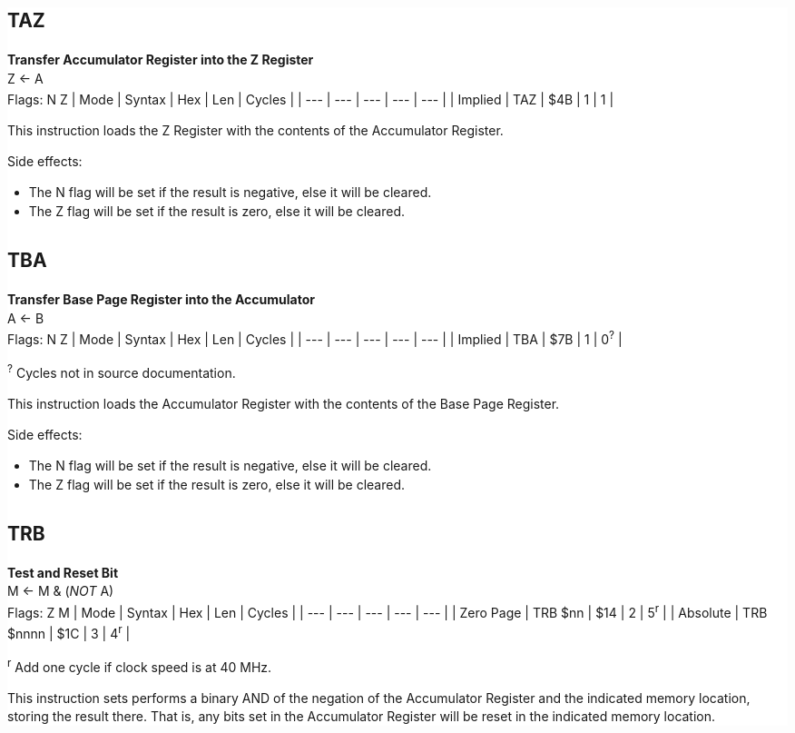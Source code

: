 ## TAZ

**Transfer Accumulator Register into the Z Register**\
Z <- A\
Flags: N Z
 | Mode | Syntax | Hex | Len | Cycles |
 | --- | --- | --- | --- | --- |
 | Implied | TAZ  | $4B | 1 | 1<sup></sup> |

This instruction loads the Z Register with the contents of the Accumulator Register.

Side effects:

- The N flag will be set if the result is negative, else it will be cleared.
- The Z flag will be set if the result is zero, else it will be cleared.

## TBA

**Transfer Base Page Register into the Accumulator**\
A <- B\
Flags: N Z
 | Mode | Syntax | Hex | Len | Cycles |
 | --- | --- | --- | --- | --- |
 | Implied | TBA  | $7B | 1 | 0<sup>?</sup> |

 <sup>?</sup> Cycles not in source documentation.

This instruction loads the Accumulator Register with the contents
of the Base Page Register.

Side effects:

- The N flag will be set if the result is negative, else it will be cleared.
- The Z flag will be set if the result is zero, else it will be cleared.

## TRB

**Test and Reset Bit**\
M <- M & ($NOT$ A)\
Flags: Z M
 | Mode | Syntax | Hex | Len | Cycles |
 | --- | --- | --- | --- | --- |
 | Zero Page | TRB \$nn | $14 | 2 | 5<sup>r</sup> |
 | Absolute | TRB \$nnnn | $1C | 3 | 4<sup>r</sup> |

 <sup>r</sup> Add one cycle if clock speed is at 40 MHz.

This instruction sets performs a binary AND of the negation of the Accumulator Register
and the indicated memory location, storing the result there. That is,
any bits set in the Accumulator Register will be reset in the indicated
memory location.
